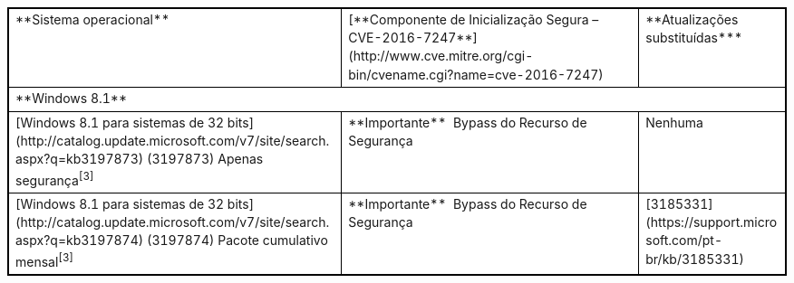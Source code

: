  <p> </p>
<table style="border:1px solid black;">
<tr>
<td style="border:1px solid black;">
**Sistema operacional**

</td>
<td style="border:1px solid black;">
[**Componente de Inicialização Segura – CVE-2016-7247**](http://www.cve.mitre.org/cgi-bin/cvename.cgi?name=cve-2016-7247)

</td>
<td style="border:1px solid black;">
**Atualizações substituídas**&#42;

</td>
</tr>
<tr>
<td style="border:1px solid black;" colspan="3">
**Windows 8.1**

</td>
</tr>
<tr>
<td style="border:1px solid black;">
[Windows 8.1 para sistemas de 32 bits](http://catalog.update.microsoft.com/v7/site/search.aspx?q=kb3197873)  
(3197873)  
Apenas segurança<sup>[3]</sup>

</td>
<td style="border:1px solid black;">
**Importante**   
Bypass do Recurso de Segurança

</td>
<td style="border:1px solid black;">
Nenhuma

</td>
</tr>
<tr>
<td style="border:1px solid black;">
[Windows 8.1 para sistemas de 32 bits](http://catalog.update.microsoft.com/v7/site/search.aspx?q=kb3197874)  
(3197874)  
Pacote cumulativo mensal<sup>[3]</sup>

</td>
<td style="border:1px solid black;">
**Importante**   
Bypass do Recurso de Segurança

</td>
<td style="border:1px solid black;">
[3185331](https://support.microsoft.com/pt-br/kb/3185331)
